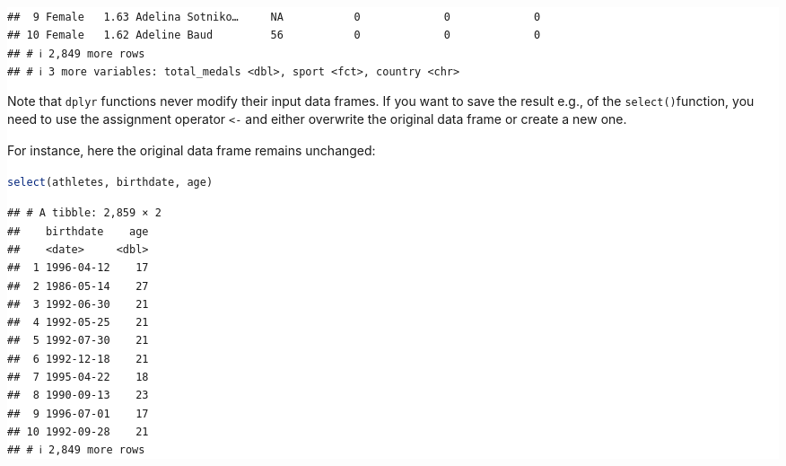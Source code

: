     ##  9 Female   1.63 Adelina Sotniko…     NA           0             0             0
    ## 10 Female   1.62 Adeline Baud         56           0             0             0
    ## # ℹ 2,849 more rows
    ## # ℹ 3 more variables: total_medals <dbl>, sport <fct>, country <chr>

Note that `dplyr` functions never modify their input data frames. If you
want to save the result e.g., of the `select()`function, you need to use
the assignment operator `<-` and either overwrite the original data
frame or create a new one.

For instance, here the original data frame remains unchanged:

``` r
select(athletes, birthdate, age)
```

    ## # A tibble: 2,859 × 2
    ##    birthdate    age
    ##    <date>     <dbl>
    ##  1 1996-04-12    17
    ##  2 1986-05-14    27
    ##  3 1992-06-30    21
    ##  4 1992-05-25    21
    ##  5 1992-07-30    21
    ##  6 1992-12-18    21
    ##  7 1995-04-22    18
    ##  8 1990-09-13    23
    ##  9 1996-07-01    17
    ## 10 1992-09-28    21
    ## # ℹ 2,849 more rows

